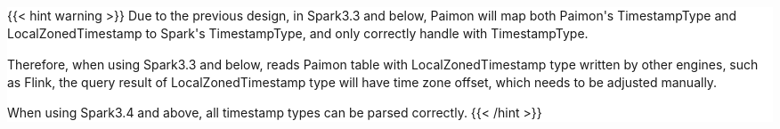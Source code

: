 </table>

{{< hint warning >}}
Due to the previous design, in Spark3.3 and below, Paimon will map both Paimon's TimestampType and LocalZonedTimestamp to Spark's TimestampType, and only correctly handle with TimestampType.

Therefore, when using Spark3.3 and below, reads Paimon table with LocalZonedTimestamp type written by other engines, such as Flink, the query result of LocalZonedTimestamp type will have time zone offset, which needs to be adjusted manually.

When using Spark3.4 and above, all timestamp types can be parsed correctly.
{{< /hint >}}